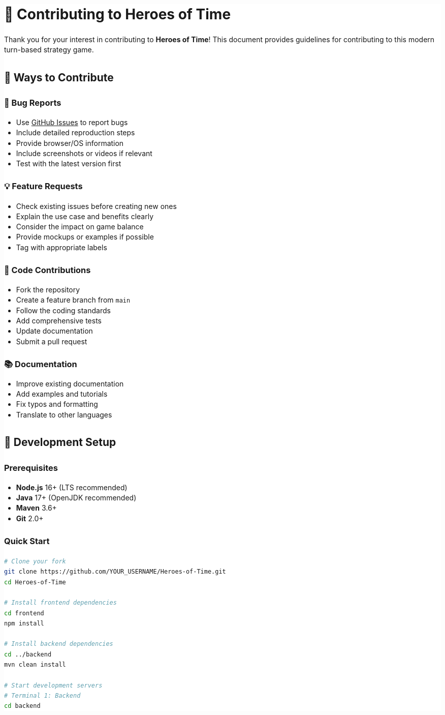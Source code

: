 # 🤝 Contributing to Heroes of Time

Thank you for your interest in contributing to **Heroes of Time**! This document provides guidelines for contributing to this modern turn-based strategy game.

## 🌟 Ways to Contribute

### 🐛 Bug Reports
- Use [GitHub Issues](https://github.com/V0OgZ/Heroes-of-Time/issues) to report bugs
- Include detailed reproduction steps
- Provide browser/OS information
- Include screenshots or videos if relevant
- Test with the latest version first

### 💡 Feature Requests
- Check existing issues before creating new ones
- Explain the use case and benefits clearly
- Consider the impact on game balance
- Provide mockups or examples if possible
- Tag with appropriate labels

### 🔧 Code Contributions
- Fork the repository
- Create a feature branch from `main`
- Follow the coding standards
- Add comprehensive tests
- Update documentation
- Submit a pull request

### 📚 Documentation
- Improve existing documentation
- Add examples and tutorials
- Fix typos and formatting
- Translate to other languages

## 🚀 Development Setup

### Prerequisites
- **Node.js** 16+ (LTS recommended)
- **Java** 17+ (OpenJDK recommended)
- **Maven** 3.6+
- **Git** 2.0+

### Quick Start
```bash
# Clone your fork
git clone https://github.com/YOUR_USERNAME/Heroes-of-Time.git
cd Heroes-of-Time

# Install frontend dependencies
cd frontend
npm install

# Install backend dependencies
cd ../backend
mvn clean install

# Start development servers
# Terminal 1: Backend
cd backend
```
